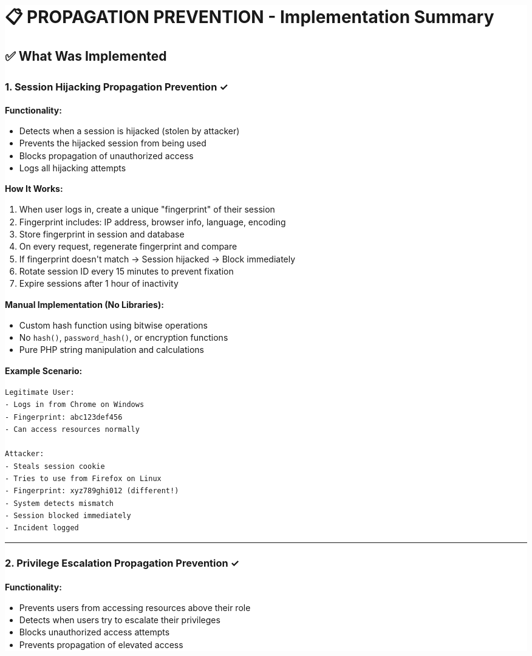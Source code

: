 # 📋 PROPAGATION PREVENTION - Implementation Summary

## ✅ What Was Implemented

### 1. Session Hijacking Propagation Prevention ✓

**Functionality:**
- Detects when a session is hijacked (stolen by attacker)
- Prevents the hijacked session from being used
- Blocks propagation of unauthorized access
- Logs all hijacking attempts

**How It Works:**
1. When user logs in, create a unique "fingerprint" of their session
2. Fingerprint includes: IP address, browser info, language, encoding
3. Store fingerprint in session and database
4. On every request, regenerate fingerprint and compare
5. If fingerprint doesn't match → Session hijacked → Block immediately
6. Rotate session ID every 15 minutes to prevent fixation
7. Expire sessions after 1 hour of inactivity

**Manual Implementation (No Libraries):**
- Custom hash function using bitwise operations
- No `hash()`, `password_hash()`, or encryption functions
- Pure PHP string manipulation and calculations

**Example Scenario:**
```
Legitimate User:
- Logs in from Chrome on Windows
- Fingerprint: abc123def456
- Can access resources normally

Attacker:
- Steals session cookie
- Tries to use from Firefox on Linux
- Fingerprint: xyz789ghi012 (different!)
- System detects mismatch
- Session blocked immediately
- Incident logged
```

---

### 2. Privilege Escalation Propagation Prevention ✓

**Functionality:**
- Prevents users from accessing resources above their role
- Detects when users try to escalate their privileges
- Blocks unauthorized access attempts
- Prevents propagation of elevated access

